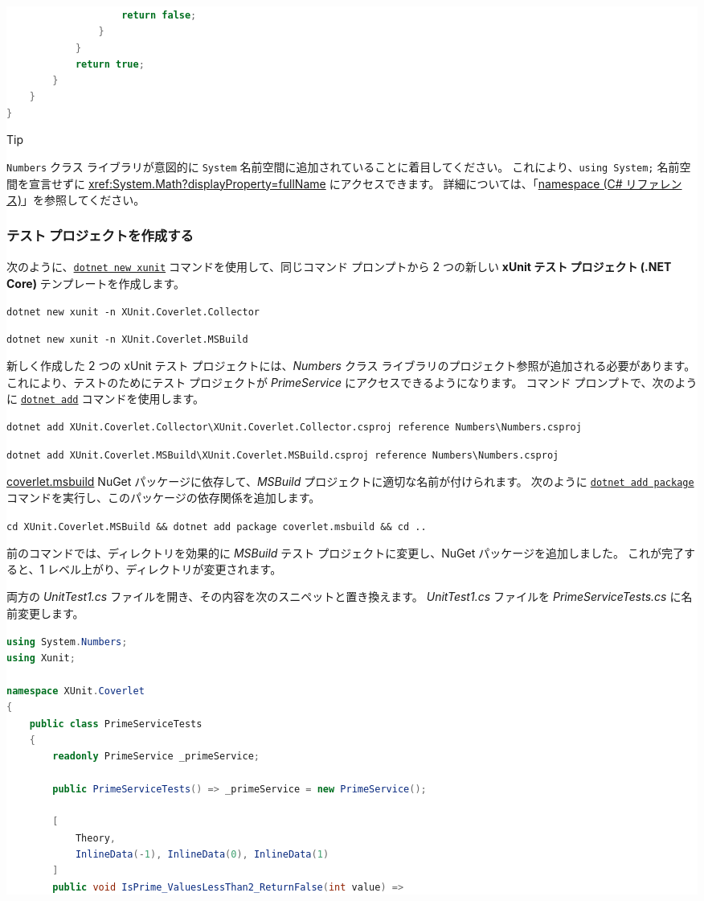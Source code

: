 ```csharp
                    return false;
                }
            }
            return true;
        }
    }
}
```

> [!TIP]
> `Numbers` クラス ライブラリが意図的に `System` 名前空間に追加されていることに着目してください。 これにより、`using System;` 名前空間を宣言せずに <xref:System.Math?displayProperty=fullName> にアクセスできます。 詳細については、「[namespace (C# リファレンス)](../../csharp/language-reference/keywords/namespace.md)」を参照してください。

### <a name="create-test-projects"></a>テスト プロジェクトを作成する

次のように、[`dotnet new xunit`](../tools/dotnet-new.md#test) コマンドを使用して、同じコマンド プロンプトから 2 つの新しい **xUnit テスト プロジェクト (.NET Core)** テンプレートを作成します。

```dotnetcli
dotnet new xunit -n XUnit.Coverlet.Collector
```

```dotnetcli
dotnet new xunit -n XUnit.Coverlet.MSBuild
```

新しく作成した 2 つの xUnit テスト プロジェクトには、*Numbers* クラス ライブラリのプロジェクト参照が追加される必要があります。 これにより、テストのためにテスト プロジェクトが *PrimeService* にアクセスできるようになります。 コマンド プロンプトで、次のように [`dotnet add`](../tools/dotnet-add-reference.md) コマンドを使用します。

```dotnetcli
dotnet add XUnit.Coverlet.Collector\XUnit.Coverlet.Collector.csproj reference Numbers\Numbers.csproj
```

```dotnetcli
dotnet add XUnit.Coverlet.MSBuild\XUnit.Coverlet.MSBuild.csproj reference Numbers\Numbers.csproj
```

[coverlet.msbuild](https://www.nuget.org/packages/coverlet.msbuild) NuGet パッケージに依存して、*MSBuild* プロジェクトに適切な名前が付けられます。 次のように [`dotnet add package`](../tools/dotnet-add-package.md) コマンドを実行し、このパッケージの依存関係を追加します。

```dotnetcli
cd XUnit.Coverlet.MSBuild && dotnet add package coverlet.msbuild && cd ..
```

前のコマンドでは、ディレクトリを効果的に *MSBuild* テスト プロジェクトに変更し、NuGet パッケージを追加しました。 これが完了すると、1 レベル上がり、ディレクトリが変更されます。

両方の *UnitTest1.cs* ファイルを開き、その内容を次のスニペットと置き換えます。 *UnitTest1.cs* ファイルを *PrimeServiceTests.cs* に名前変更します。

```csharp
using System.Numbers;
using Xunit;

namespace XUnit.Coverlet
{
    public class PrimeServiceTests
    {
        readonly PrimeService _primeService;

        public PrimeServiceTests() => _primeService = new PrimeService();

        [
            Theory,
            InlineData(-1), InlineData(0), InlineData(1)
        ]
        public void IsPrime_ValuesLessThan2_ReturnFalse(int value) =>
```